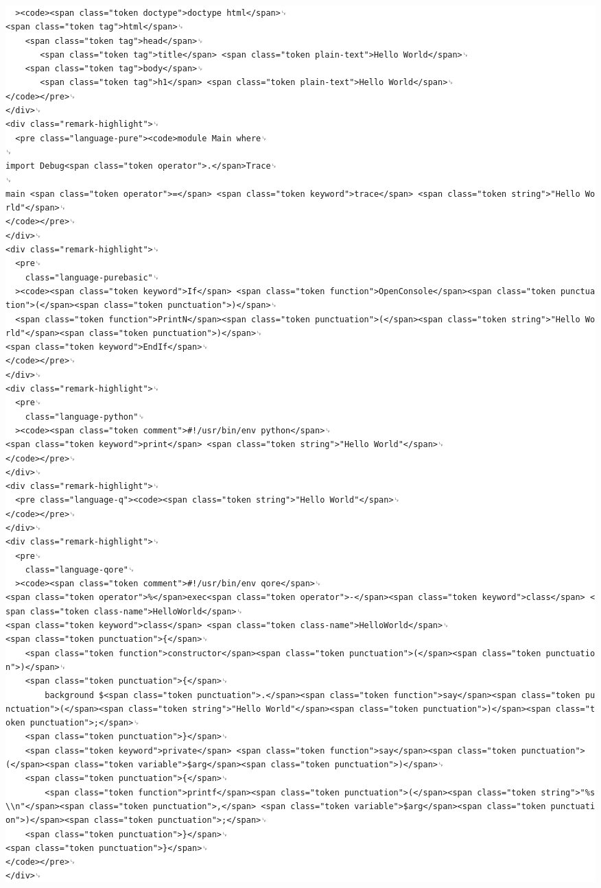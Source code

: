       ><code><span class="token doctype">doctype html</span>␊
    <span class="token tag">html</span>␊
        <span class="token tag">head</span>␊
           <span class="token tag">title</span> <span class="token plain-text">Hello World</span>␊
        <span class="token tag">body</span>␊
           <span class="token tag">h1</span> <span class="token plain-text">Hello World</span>␊
    </code></pre>␊
    </div>␊
    <div class="remark-highlight">␊
      <pre class="language-pure"><code>module Main where␊
    ␊
    import Debug<span class="token operator">.</span>Trace␊
    ␊
    main <span class="token operator">=</span> <span class="token keyword">trace</span> <span class="token string">"Hello World"</span>␊
    </code></pre>␊
    </div>␊
    <div class="remark-highlight">␊
      <pre␊
        class="language-purebasic"␊
      ><code><span class="token keyword">If</span> <span class="token function">OpenConsole</span><span class="token punctuation">(</span><span class="token punctuation">)</span>␊
      <span class="token function">PrintN</span><span class="token punctuation">(</span><span class="token string">"Hello World"</span><span class="token punctuation">)</span>␊
    <span class="token keyword">EndIf</span>␊
    </code></pre>␊
    </div>␊
    <div class="remark-highlight">␊
      <pre␊
        class="language-python"␊
      ><code><span class="token comment">#!/usr/bin/env python</span>␊
    <span class="token keyword">print</span> <span class="token string">"Hello World"</span>␊
    </code></pre>␊
    </div>␊
    <div class="remark-highlight">␊
      <pre class="language-q"><code><span class="token string">"Hello World"</span>␊
    </code></pre>␊
    </div>␊
    <div class="remark-highlight">␊
      <pre␊
        class="language-qore"␊
      ><code><span class="token comment">#!/usr/bin/env qore</span>␊
    <span class="token operator">%</span>exec<span class="token operator">-</span><span class="token keyword">class</span> <span class="token class-name">HelloWorld</span>␊
    <span class="token keyword">class</span> <span class="token class-name">HelloWorld</span>␊
    <span class="token punctuation">{</span>␊
        <span class="token function">constructor</span><span class="token punctuation">(</span><span class="token punctuation">)</span>␊
        <span class="token punctuation">{</span>␊
    	    background $<span class="token punctuation">.</span><span class="token function">say</span><span class="token punctuation">(</span><span class="token string">"Hello World"</span><span class="token punctuation">)</span><span class="token punctuation">;</span>␊
        <span class="token punctuation">}</span>␊
        <span class="token keyword">private</span> <span class="token function">say</span><span class="token punctuation">(</span><span class="token variable">$arg</span><span class="token punctuation">)</span>␊
        <span class="token punctuation">{</span>␊
    	    <span class="token function">printf</span><span class="token punctuation">(</span><span class="token string">"%s\\n"</span><span class="token punctuation">,</span> <span class="token variable">$arg</span><span class="token punctuation">)</span><span class="token punctuation">;</span>␊
        <span class="token punctuation">}</span>␊
    <span class="token punctuation">}</span>␊
    </code></pre>␊
    </div>␊